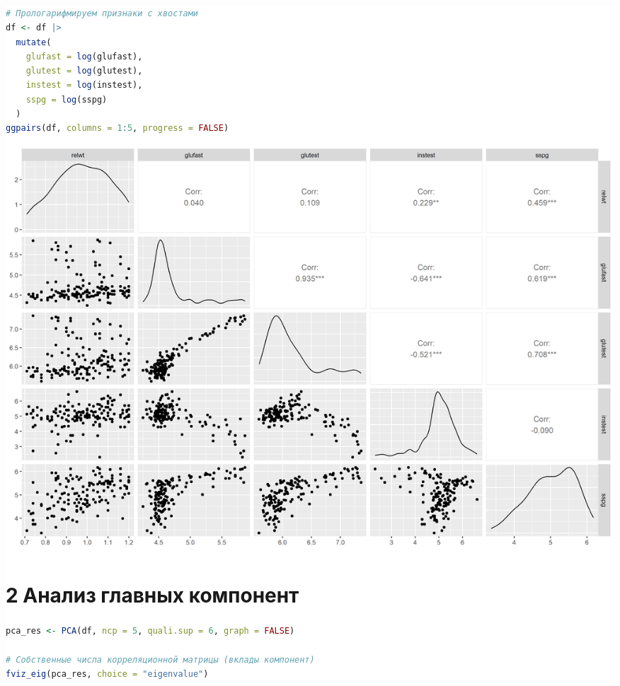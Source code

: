 ``` r
# Прологарифмируем признаки с хвостами
df <- df |>
  mutate(
    glufast = log(glufast),
    glutest = log(glutest),
    instest = log(instest),
    sspg = log(sspg)
  )
ggpairs(df, columns = 1:5, progress = FALSE)
```

![](img/unnamed-chunk-6-1.png)

# 2 Анализ главных компонент

``` r
pca_res <- PCA(df, ncp = 5, quali.sup = 6, graph = FALSE)

# Собственные числа корреляционной матрицы (вклады компонент)
fviz_eig(pca_res, choice = "eigenvalue")
```
